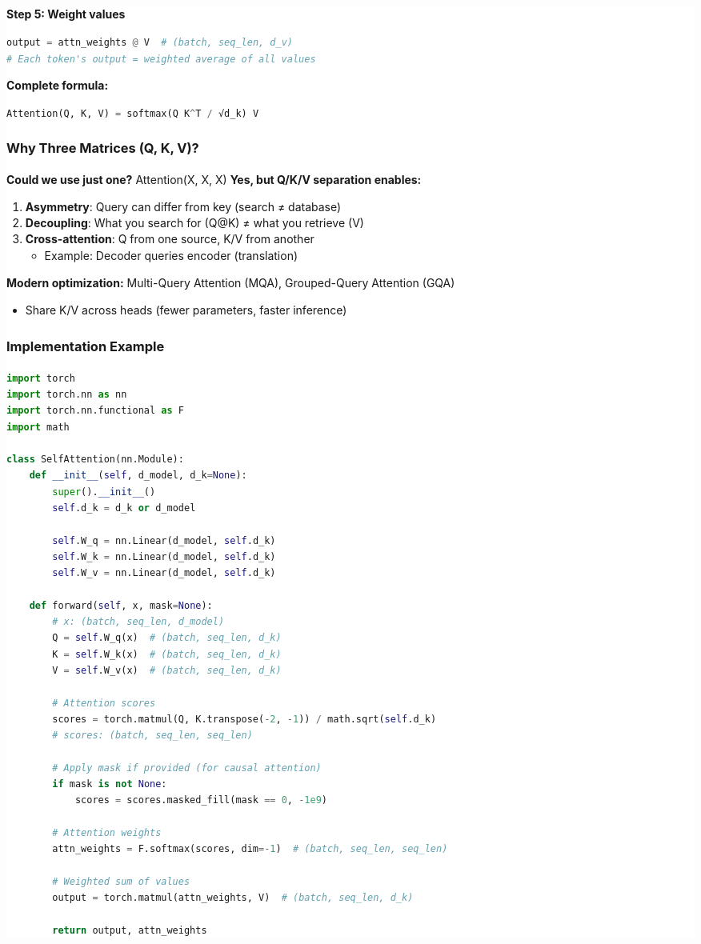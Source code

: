 **Step 5: Weight values**
```python
output = attn_weights @ V  # (batch, seq_len, d_v)
# Each token's output = weighted average of all values
```

**Complete formula:**
```python
Attention(Q, K, V) = softmax(Q K^T / √d_k) V
```

### Why Three Matrices (Q, K, V)?

**Could we use just one?** Attention(X, X, X)
**Yes, but Q/K/V separation enables:**

1. **Asymmetry**: Query can differ from key (search ≠ database)
2. **Decoupling**: What you search for (Q@K) ≠ what you retrieve (V)
3. **Cross-attention**: Q from one source, K/V from another
   - Example: Decoder queries encoder (translation)

**Modern optimization:** Multi-Query Attention (MQA), Grouped-Query Attention (GQA)
- Share K/V across heads (fewer parameters, faster inference)

### Implementation Example

```python
import torch
import torch.nn as nn
import torch.nn.functional as F
import math

class SelfAttention(nn.Module):
    def __init__(self, d_model, d_k=None):
        super().__init__()
        self.d_k = d_k or d_model

        self.W_q = nn.Linear(d_model, self.d_k)
        self.W_k = nn.Linear(d_model, self.d_k)
        self.W_v = nn.Linear(d_model, self.d_k)

    def forward(self, x, mask=None):
        # x: (batch, seq_len, d_model)
        Q = self.W_q(x)  # (batch, seq_len, d_k)
        K = self.W_k(x)  # (batch, seq_len, d_k)
        V = self.W_v(x)  # (batch, seq_len, d_k)

        # Attention scores
        scores = torch.matmul(Q, K.transpose(-2, -1)) / math.sqrt(self.d_k)
        # scores: (batch, seq_len, seq_len)

        # Apply mask if provided (for causal attention)
        if mask is not None:
            scores = scores.masked_fill(mask == 0, -1e9)

        # Attention weights
        attn_weights = F.softmax(scores, dim=-1)  # (batch, seq_len, seq_len)

        # Weighted sum of values
        output = torch.matmul(attn_weights, V)  # (batch, seq_len, d_k)

        return output, attn_weights
```
